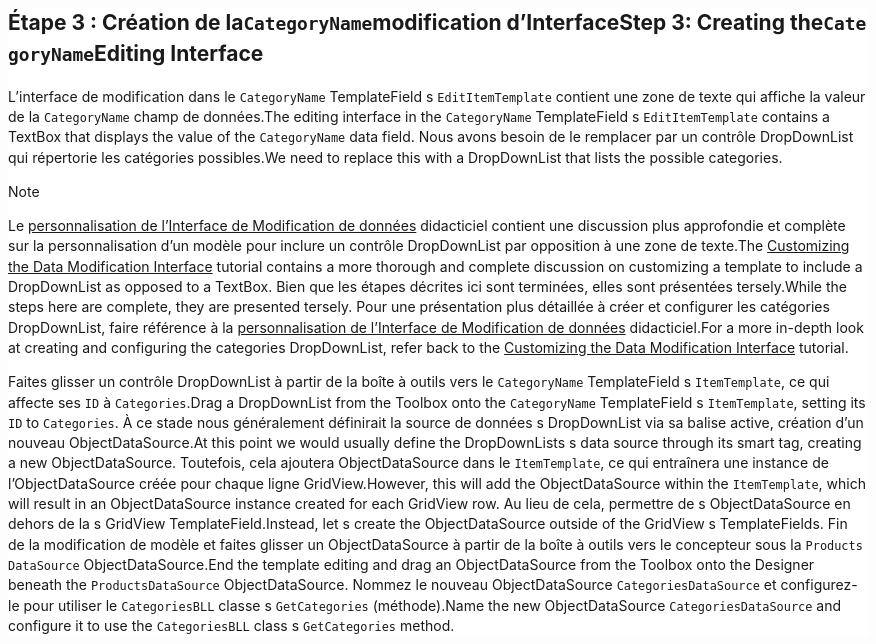 ## <a name="step-3-creating-thecategorynameediting-interface"></a><span data-ttu-id="d0a55-193">Étape 3 : Création de la`CategoryName`modification d’Interface</span><span class="sxs-lookup"><span data-stu-id="d0a55-193">Step 3: Creating the`CategoryName`Editing Interface</span></span>

<span data-ttu-id="d0a55-194">L’interface de modification dans le `CategoryName` TemplateField s `EditItemTemplate` contient une zone de texte qui affiche la valeur de la `CategoryName` champ de données.</span><span class="sxs-lookup"><span data-stu-id="d0a55-194">The editing interface in the `CategoryName` TemplateField s `EditItemTemplate` contains a TextBox that displays the value of the `CategoryName` data field.</span></span> <span data-ttu-id="d0a55-195">Nous avons besoin de le remplacer par un contrôle DropDownList qui répertorie les catégories possibles.</span><span class="sxs-lookup"><span data-stu-id="d0a55-195">We need to replace this with a DropDownList that lists the possible categories.</span></span>

> [!NOTE]
> <span data-ttu-id="d0a55-196">Le [personnalisation de l’Interface de Modification de données](../editing-inserting-and-deleting-data/customizing-the-data-modification-interface-cs.md) didacticiel contient une discussion plus approfondie et complète sur la personnalisation d’un modèle pour inclure un contrôle DropDownList par opposition à une zone de texte.</span><span class="sxs-lookup"><span data-stu-id="d0a55-196">The [Customizing the Data Modification Interface](../editing-inserting-and-deleting-data/customizing-the-data-modification-interface-cs.md) tutorial contains a more thorough and complete discussion on customizing a template to include a DropDownList as opposed to a TextBox.</span></span> <span data-ttu-id="d0a55-197">Bien que les étapes décrites ici sont terminées, elles sont présentées tersely.</span><span class="sxs-lookup"><span data-stu-id="d0a55-197">While the steps here are complete, they are presented tersely.</span></span> <span data-ttu-id="d0a55-198">Pour une présentation plus détaillée à créer et configurer les catégories DropDownList, faire référence à la [personnalisation de l’Interface de Modification de données](../editing-inserting-and-deleting-data/customizing-the-data-modification-interface-cs.md) didacticiel.</span><span class="sxs-lookup"><span data-stu-id="d0a55-198">For a more in-depth look at creating and configuring the categories DropDownList, refer back to the [Customizing the Data Modification Interface](../editing-inserting-and-deleting-data/customizing-the-data-modification-interface-cs.md) tutorial.</span></span>


<span data-ttu-id="d0a55-199">Faites glisser un contrôle DropDownList à partir de la boîte à outils vers le `CategoryName` TemplateField s `ItemTemplate`, ce qui affecte ses `ID` à `Categories`.</span><span class="sxs-lookup"><span data-stu-id="d0a55-199">Drag a DropDownList from the Toolbox onto the `CategoryName` TemplateField s `ItemTemplate`, setting its `ID` to `Categories`.</span></span> <span data-ttu-id="d0a55-200">À ce stade nous généralement définirait la source de données s DropDownList via sa balise active, création d’un nouveau ObjectDataSource.</span><span class="sxs-lookup"><span data-stu-id="d0a55-200">At this point we would usually define the DropDownLists s data source through its smart tag, creating a new ObjectDataSource.</span></span> <span data-ttu-id="d0a55-201">Toutefois, cela ajoutera ObjectDataSource dans le `ItemTemplate`, ce qui entraînera une instance de l’ObjectDataSource créée pour chaque ligne GridView.</span><span class="sxs-lookup"><span data-stu-id="d0a55-201">However, this will add the ObjectDataSource within the `ItemTemplate`, which will result in an ObjectDataSource instance created for each GridView row.</span></span> <span data-ttu-id="d0a55-202">Au lieu de cela, permettre de s ObjectDataSource en dehors de la s GridView TemplateField.</span><span class="sxs-lookup"><span data-stu-id="d0a55-202">Instead, let s create the ObjectDataSource outside of the GridView s TemplateFields.</span></span> <span data-ttu-id="d0a55-203">Fin de la modification de modèle et faites glisser un ObjectDataSource à partir de la boîte à outils vers le concepteur sous la `ProductsDataSource` ObjectDataSource.</span><span class="sxs-lookup"><span data-stu-id="d0a55-203">End the template editing and drag an ObjectDataSource from the Toolbox onto the Designer beneath the `ProductsDataSource` ObjectDataSource.</span></span> <span data-ttu-id="d0a55-204">Nommez le nouveau ObjectDataSource `CategoriesDataSource` et configurez-le pour utiliser le `CategoriesBLL` classe s `GetCategories` (méthode).</span><span class="sxs-lookup"><span data-stu-id="d0a55-204">Name the new ObjectDataSource `CategoriesDataSource` and configure it to use the `CategoriesBLL` class s `GetCategories` method.</span></span>
